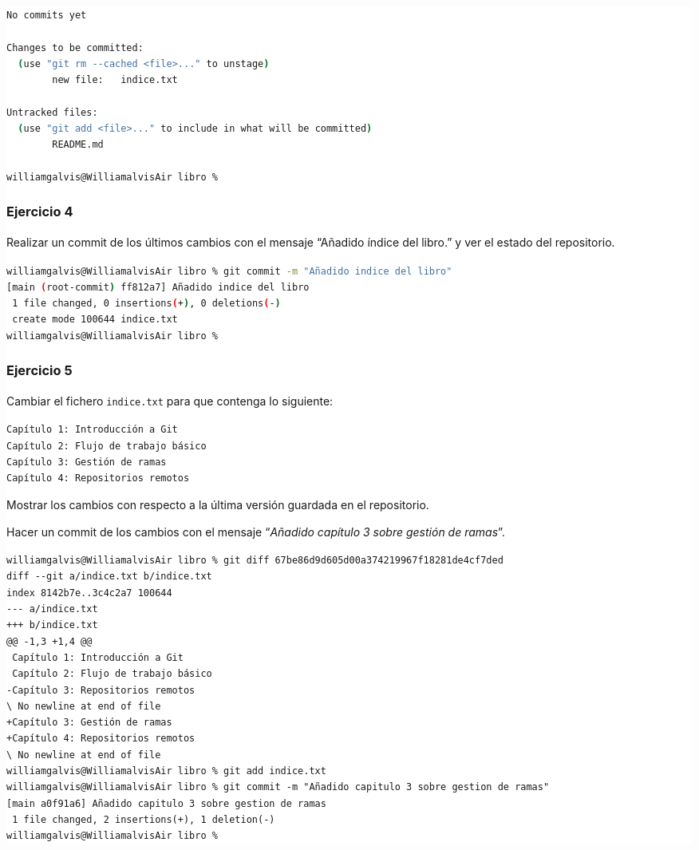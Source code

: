 ```bash
No commits yet

Changes to be committed:
  (use "git rm --cached <file>..." to unstage)
        new file:   indice.txt

Untracked files:
  (use "git add <file>..." to include in what will be committed)
        README.md

williamgalvis@WilliamalvisAir libro % 
```

### Ejercicio 4

Realizar un commit de los últimos cambios con el mensaje “Añadido índice del libro.” y ver el estado del repositorio.

```bash
williamgalvis@WilliamalvisAir libro % git commit -m "Añadido indice del libro"
[main (root-commit) ff812a7] Añadido indice del libro
 1 file changed, 0 insertions(+), 0 deletions(-)
 create mode 100644 indice.txt
williamgalvis@WilliamalvisAir libro % 
```

### Ejercicio 5

Cambiar el fichero `indice.txt` para que contenga lo siguiente:

```
Capítulo 1: Introducción a Git
Capítulo 2: Flujo de trabajo básico
Capítulo 3: Gestión de ramas
Capítulo 4: Repositorios remotos
```

Mostrar los cambios con respecto a la última versión guardada en el repositorio.

Hacer un commit de los cambios con el mensaje “*Añadido capítulo 3 sobre gestión de ramas*”.

```
williamgalvis@WilliamalvisAir libro % git diff 67be86d9d605d00a374219967f18281de4cf7ded
diff --git a/indice.txt b/indice.txt
index 8142b7e..3c4c2a7 100644
--- a/indice.txt
+++ b/indice.txt
@@ -1,3 +1,4 @@
 Capítulo 1: Introducción a Git
 Capítulo 2: Flujo de trabajo básico
-Capítulo 3: Repositorios remotos
\ No newline at end of file
+Capítulo 3: Gestión de ramas
+Capítulo 4: Repositorios remotos
\ No newline at end of file
williamgalvis@WilliamalvisAir libro % git add indice.txt 
williamgalvis@WilliamalvisAir libro % git commit -m "Añadido capitulo 3 sobre gestion de ramas"
[main a0f91a6] Añadido capitulo 3 sobre gestion de ramas
 1 file changed, 2 insertions(+), 1 deletion(-)
williamgalvis@WilliamalvisAir libro % 
```
